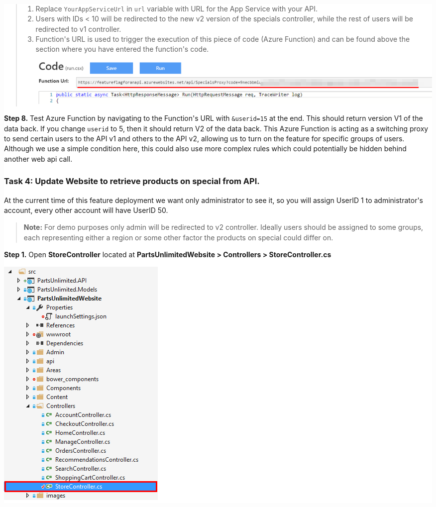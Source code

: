 > 1) Replace `YourAppServiceUrl` in `url` variable with URL for the App Service with your API. <br>
> 2) Users with IDs < 10 will be redirected to the new v2 version of the specials controller, while the rest of users will be redirected to v1 controller.<br>
> 3) Function's URL is used to trigger the execution of this piece of code (Azure Function) and can be found above the section where you have entered the function's code.<br>
![](../assets/featflagforapi-jan2018/21.png) 


**Step 8.** Test Azure Function by navigating to the Function's URL with `&userid=15` at the end. This should return version V1 of the data back. If you change `userid` to 5, then it should return V2 of the data back. This Azure Function is acting as a switching proxy to send certain users to the API v1 and others to the API v2, allowing us to turn on the feature for specific groups of users. Although we use a simple condition here, this could also use more complex rules which could potentially be hidden behind another web api call.



### Task 4: Update Website to retrieve products on special from API.

At the current time of this feature deployment we want only administrator to see it, so you will assign UserID 1 to administrator's account, every other account will have UserID 50.
> **Note:** For demo purposes only admin will be redirected to v2 controller. Ideally users should be assigned to some groups, each representing either a region or some other factor the products on special could differ on.

**Step 1.** Open <b>StoreController</b> located at <b> PartsUnlimitedWebsite > Controllers > StoreController.cs</b>

![](../assets/featflagforapi-jan2018/24.png)
